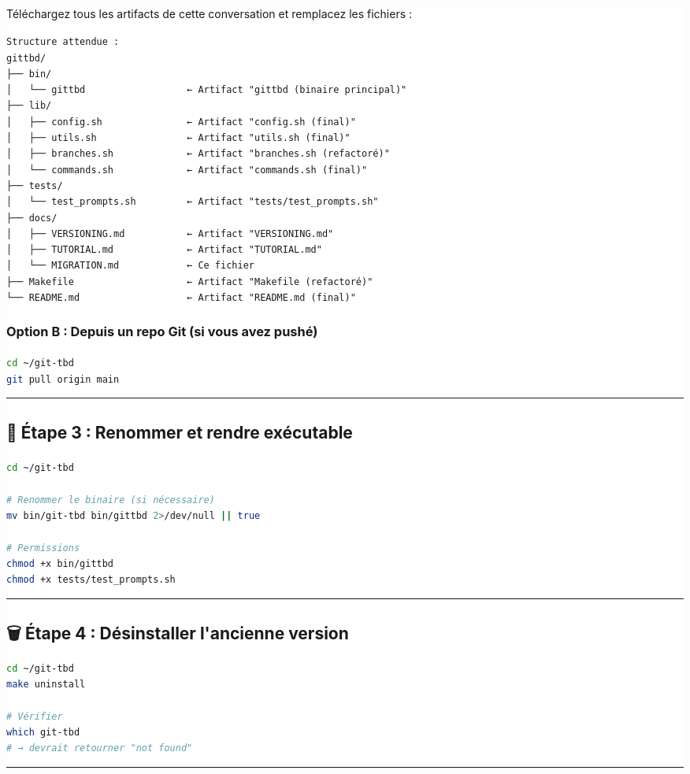 Téléchargez tous les artifacts de cette conversation et remplacez les fichiers :

```
Structure attendue :
gittbd/
├── bin/
│   └── gittbd                  ← Artifact "gittbd (binaire principal)"
├── lib/
│   ├── config.sh               ← Artifact "config.sh (final)"
│   ├── utils.sh                ← Artifact "utils.sh (final)"
│   ├── branches.sh             ← Artifact "branches.sh (refactoré)"
│   └── commands.sh             ← Artifact "commands.sh (final)"
├── tests/
│   └── test_prompts.sh         ← Artifact "tests/test_prompts.sh"
├── docs/
│   ├── VERSIONING.md           ← Artifact "VERSIONING.md"
│   ├── TUTORIAL.md             ← Artifact "TUTORIAL.md"
│   └── MIGRATION.md            ← Ce fichier
├── Makefile                    ← Artifact "Makefile (refactoré)"
└── README.md                   ← Artifact "README.md (final)"
```

### Option B : Depuis un repo Git (si vous avez pushé)

```bash
cd ~/git-tbd
git pull origin main
```

---

## 🔧 Étape 3 : Renommer et rendre exécutable

```bash
cd ~/git-tbd

# Renommer le binaire (si nécessaire)
mv bin/git-tbd bin/gittbd 2>/dev/null || true

# Permissions
chmod +x bin/gittbd
chmod +x tests/test_prompts.sh
```

---

## 🗑️ Étape 4 : Désinstaller l'ancienne version

```bash
cd ~/git-tbd
make uninstall

# Vérifier
which git-tbd
# → devrait retourner "not found"
```

---